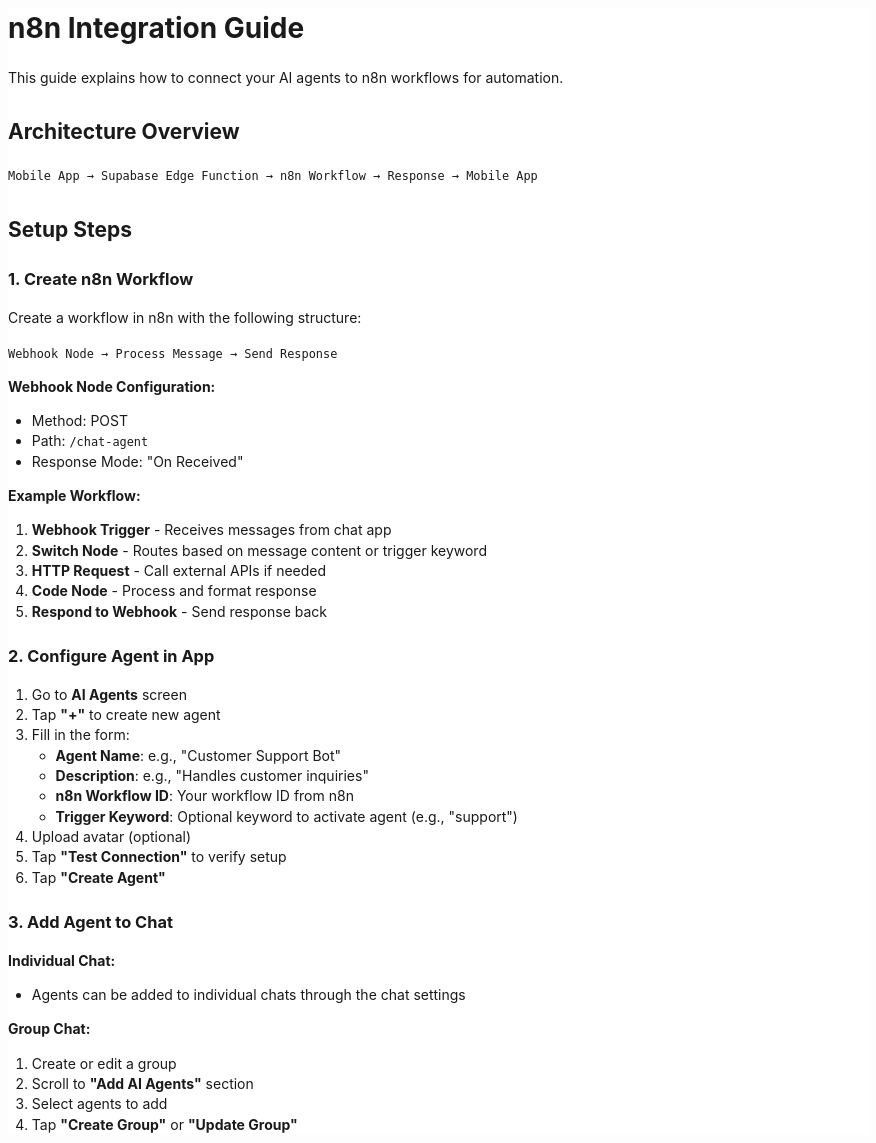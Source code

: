 # n8n Integration Guide

This guide explains how to connect your AI agents to n8n workflows for automation.

## Architecture Overview

```
Mobile App → Supabase Edge Function → n8n Workflow → Response → Mobile App
```

## Setup Steps

### 1. Create n8n Workflow

Create a workflow in n8n with the following structure:

```
Webhook Node → Process Message → Send Response
```

**Webhook Node Configuration:**
- Method: POST
- Path: `/chat-agent`
- Response Mode: "On Received"

**Example Workflow:**
1. **Webhook Trigger** - Receives messages from chat app
2. **Switch Node** - Routes based on message content or trigger keyword
3. **HTTP Request** - Call external APIs if needed
4. **Code Node** - Process and format response
5. **Respond to Webhook** - Send response back

### 2. Configure Agent in App

1. Go to **AI Agents** screen
2. Tap **"+"** to create new agent
3. Fill in the form:
   - **Agent Name**: e.g., "Customer Support Bot"
   - **Description**: e.g., "Handles customer inquiries"
   - **n8n Workflow ID**: Your workflow ID from n8n
   - **Trigger Keyword**: Optional keyword to activate agent (e.g., "support")
4. Upload avatar (optional)
5. Tap **"Test Connection"** to verify setup
6. Tap **"Create Agent"**

### 3. Add Agent to Chat

**Individual Chat:**
- Agents can be added to individual chats through the chat settings

**Group Chat:**
1. Create or edit a group
2. Scroll to **"Add AI Agents"** section
3. Select agents to add
4. Tap **"Create Group"** or **"Update Group"**
